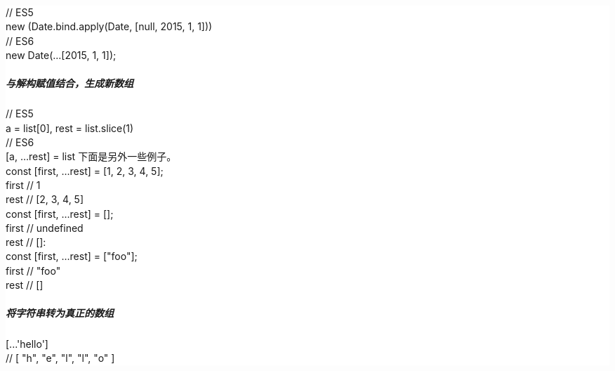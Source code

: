 
// ES5  
new (Date.bind.apply(Date, [null, 2015, 1, 1]))  
// ES6  
new Date(...[2015, 1, 1]);


##### 与解构赋值结合，生成新数组


// ES5  
a = list[0], rest = list.slice(1)  
// ES6  
[a, ...rest] = list 
下面是另外一些例子。  
const [first, ...rest] = [1, 2, 3, 4, 5];  
first // 1  
rest // [2, 3, 4, 5]  
const [first, ...rest] = [];  
first // undefined  
rest // []:  
const [first, ...rest] = ["foo"];  
first // "foo"  
rest // []


##### 将字符串转为真正的数组


[...'hello']  
// [ "h", "e", "l", "l", "o" ]
